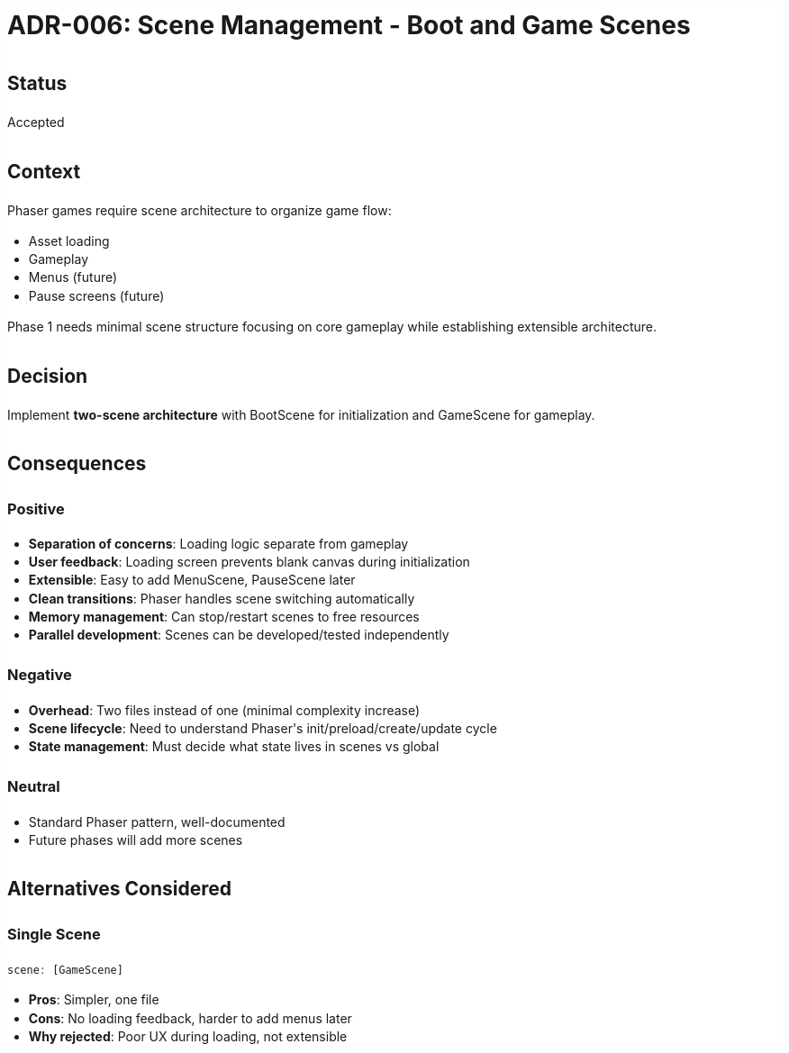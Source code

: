 # ADR-006: Scene Management - Boot and Game Scenes

## Status
Accepted

## Context
Phaser games require scene architecture to organize game flow:
- Asset loading
- Gameplay
- Menus (future)
- Pause screens (future)

Phase 1 needs minimal scene structure focusing on core gameplay while establishing extensible architecture.

## Decision
Implement **two-scene architecture** with BootScene for initialization and GameScene for gameplay.

## Consequences

### Positive
- **Separation of concerns**: Loading logic separate from gameplay
- **User feedback**: Loading screen prevents blank canvas during initialization
- **Extensible**: Easy to add MenuScene, PauseScene later
- **Clean transitions**: Phaser handles scene switching automatically
- **Memory management**: Can stop/restart scenes to free resources
- **Parallel development**: Scenes can be developed/tested independently

### Negative
- **Overhead**: Two files instead of one (minimal complexity increase)
- **Scene lifecycle**: Need to understand Phaser's init/preload/create/update cycle
- **State management**: Must decide what state lives in scenes vs global

### Neutral
- Standard Phaser pattern, well-documented
- Future phases will add more scenes

## Alternatives Considered

### Single Scene
```javascript
scene: [GameScene]
```
- **Pros**: Simpler, one file
- **Cons**: No loading feedback, harder to add menus later
- **Why rejected**: Poor UX during loading, not extensible
